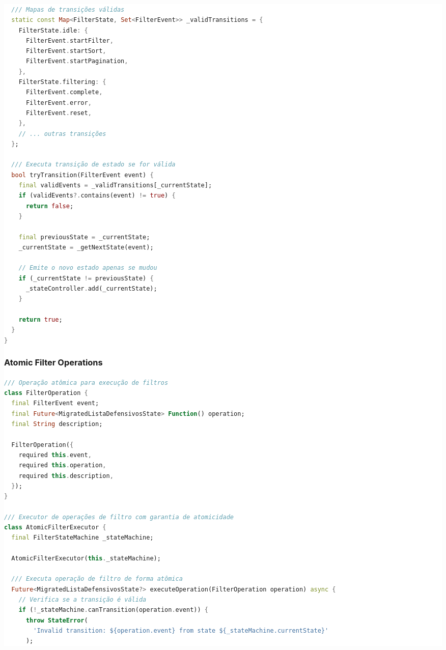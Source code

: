 ```dart
  /// Mapas de transições válidas
  static const Map<FilterState, Set<FilterEvent>> _validTransitions = {
    FilterState.idle: {
      FilterEvent.startFilter,
      FilterEvent.startSort,
      FilterEvent.startPagination,
    },
    FilterState.filtering: {
      FilterEvent.complete,
      FilterEvent.error,
      FilterEvent.reset,
    },
    // ... outras transições
  };

  /// Executa transição de estado se for válida
  bool tryTransition(FilterEvent event) {
    final validEvents = _validTransitions[_currentState];
    if (validEvents?.contains(event) != true) {
      return false;
    }

    final previousState = _currentState;
    _currentState = _getNextState(event);
    
    // Emite o novo estado apenas se mudou
    if (_currentState != previousState) {
      _stateController.add(_currentState);
    }
    
    return true;
  }
}
```

### Atomic Filter Operations
```dart
/// Operação atômica para execução de filtros
class FilterOperation {
  final FilterEvent event;
  final Future<MigratedListaDefensivosState> Function() operation;
  final String description;

  FilterOperation({
    required this.event,
    required this.operation,
    required this.description,
  });
}

/// Executor de operações de filtro com garantia de atomicidade
class AtomicFilterExecutor {
  final FilterStateMachine _stateMachine;
  
  AtomicFilterExecutor(this._stateMachine);

  /// Executa operação de filtro de forma atômica
  Future<MigratedListaDefensivosState?> executeOperation(FilterOperation operation) async {
    // Verifica se a transição é válida
    if (!_stateMachine.canTransition(operation.event)) {
      throw StateError(
        'Invalid transition: ${operation.event} from state ${_stateMachine.currentState}'
      );
```